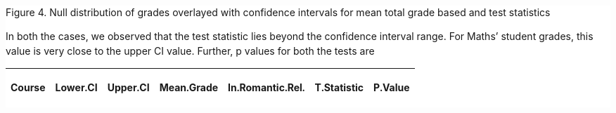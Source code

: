 <p class="caption">

Figure 4. Null distribution of grades overlayed with confidence
intervals for mean total grade based and test statistics

</p>

</div>

In both the cases, we observed that the test statistic lies beyond the
confidence interval range. For Maths’ student grades, this value is very
close to the upper CI value. Further, p values for both the tests are

<table class="table" style="margin-left: auto; margin-right: auto;">

<thead>

<tr>

<th style="text-align:left;">

Course

</th>

<th style="text-align:right;">

Lower.CI

</th>

<th style="text-align:right;">

Upper.CI

</th>

<th style="text-align:right;">

Mean.Grade

</th>

<th style="text-align:left;">

In.Romantic.Rel.

</th>

<th style="text-align:right;">

T.Statistic

</th>

<th style="text-align:right;">

P.Value

</th>

</tr>

</thead>
